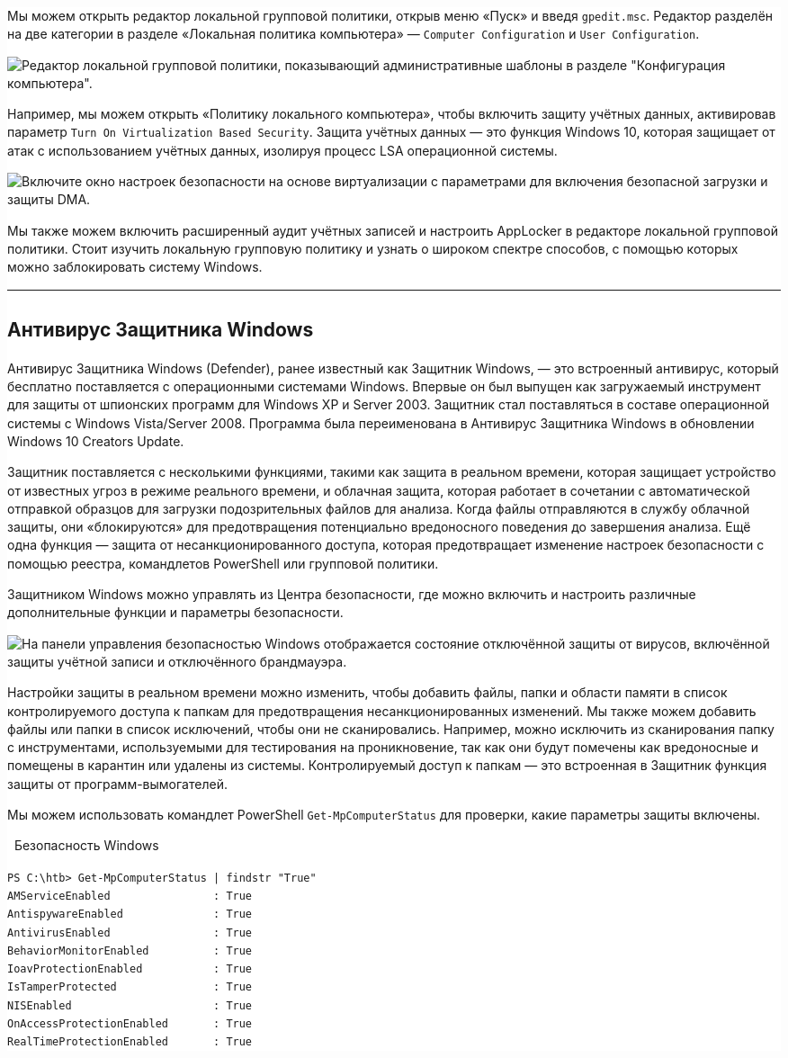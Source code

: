 Мы можем открыть редактор локальной групповой политики, открыв меню «Пуск» и введя `gpedit.msc`. Редактор разделён на две категории в разделе «Локальная политика компьютера» — `Computer Configuration` и `User Configuration`.

![Редактор локальной групповой политики, показывающий административные шаблоны в разделе "Конфигурация компьютера".](https://academy.hackthebox.com/storage/modules/49/Local_GP.png)

Например, мы можем открыть «Политику локального компьютера», чтобы включить защиту учётных данных, активировав параметр `Turn On Virtualization Based Security`. Защита учётных данных — это функция Windows 10, которая защищает от атак с использованием учётных данных, изолируя процесс LSA операционной системы.

![Включите окно настроек безопасности на основе виртуализации с параметрами для включения безопасной загрузки и защиты DMA.](https://academy.hackthebox.com/storage/modules/49/credguard.png)

Мы также можем включить расширенный аудит учётных записей и настроить AppLocker в редакторе локальной групповой политики. Стоит изучить локальную групповую политику и узнать о широком спектре способов, с помощью которых можно заблокировать систему Windows.

---

## Антивирус Защитника Windows

Антивирус Защитника Windows (Defender), ранее известный как Защитник Windows, — это встроенный антивирус, который бесплатно поставляется с операционными системами Windows. Впервые он был выпущен как загружаемый инструмент для защиты от шпионских программ для Windows XP и Server 2003. Защитник стал поставляться в составе операционной системы с Windows Vista/Server 2008. Программа была переименована в Антивирус Защитника Windows в обновлении Windows 10 Creators Update.

Защитник поставляется с несколькими функциями, такими как защита в реальном времени, которая защищает устройство от известных угроз в режиме реального времени, и облачная защита, которая работает в сочетании с автоматической отправкой образцов для загрузки подозрительных файлов для анализа. Когда файлы отправляются в службу облачной защиты, они «блокируются» для предотвращения потенциально вредоносного поведения до завершения анализа. Ещё одна функция — защита от несанкционированного доступа, которая предотвращает изменение настроек безопасности с помощью реестра, командлетов PowerShell или групповой политики.

Защитником Windows можно управлять из Центра безопасности, где можно включить и настроить различные дополнительные функции и параметры безопасности.

![На панели управления безопасностью Windows отображается состояние отключённой защиты от вирусов, включённой защиты учётной записи и отключённого брандмауэра.](https://academy.hackthebox.com/storage/modules/49/Defender_sec_center.png)

Настройки защиты в реальном времени можно изменить, чтобы добавить файлы, папки и области памяти в список контролируемого доступа к папкам для предотвращения несанкционированных изменений. Мы также можем добавить файлы или папки в список исключений, чтобы они не сканировались. Например, можно исключить из сканирования папку с инструментами, используемыми для тестирования на проникновение, так как они будут помечены как вредоносные и помещены в карантин или удалены из системы. Контролируемый доступ к папкам — это встроенная в Защитник функция защиты от программ-вымогателей.

Мы можем использовать командлет PowerShell `Get-MpComputerStatus` для проверки, какие параметры защиты включены.

  Безопасность Windows

```powershell-session
PS C:\htb> Get-MpComputerStatus | findstr "True"
AMServiceEnabled                : True
AntispywareEnabled              : True
AntivirusEnabled                : True
BehaviorMonitorEnabled          : True
IoavProtectionEnabled           : True
IsTamperProtected               : True
NISEnabled                      : True
OnAccessProtectionEnabled       : True
RealTimeProtectionEnabled       : True
```
